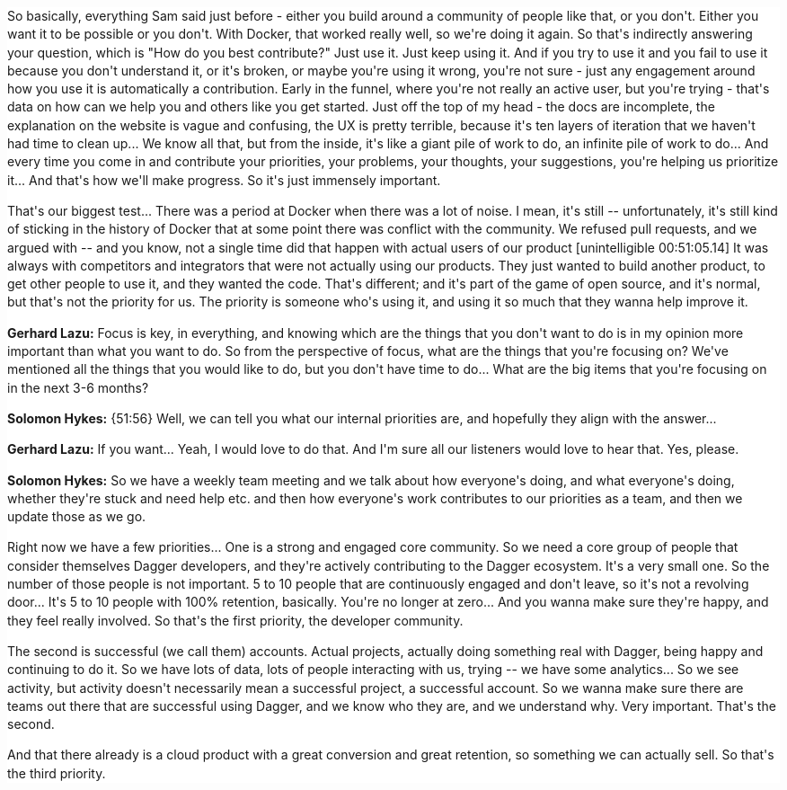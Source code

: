 So basically, everything Sam said just before - either you build around a community of people like that, or you don't. Either you want it to be possible or you don't. With Docker, that worked really well, so we're doing it again. So that's indirectly answering your question, which is "How do you best contribute?" Just use it. Just keep using it. And if you try to use it and you fail to use it because you don't understand it, or it's broken, or maybe you're using it wrong, you're not sure - just any engagement around how you use it is automatically a contribution. Early in the funnel, where you're not really an active user, but you're trying - that's data on how can we help you and others like you get started. Just off the top of my head - the docs are incomplete, the explanation on the website is vague and confusing, the UX is pretty terrible, because it's ten layers of iteration that we haven't had time to clean up... We know all that, but from the inside, it's like a giant pile of work to do, an infinite pile of work to do... And every time you come in and contribute your priorities, your problems, your thoughts, your suggestions, you're helping us prioritize it... And that's how we'll make progress. So it's just immensely important.

That's our biggest test... There was a period at Docker when there was a lot of noise. I mean, it's still -- unfortunately, it's still kind of sticking in the history of Docker that at some point there was conflict with the community. We refused pull requests, and we argued with -- and you know, not a single time did that happen with actual users of our product \[unintelligible 00:51:05.14\] It was always with competitors and integrators that were not actually using our products. They just wanted to build another product, to get other people to use it, and they wanted the code. That's different; and it's part of the game of open source, and it's normal, but that's not the priority for us. The priority is someone who's using it, and using it so much that they wanna help improve it.

**Gerhard Lazu:** Focus is key, in everything, and knowing which are the things that you don't want to do is in my opinion more important than what you want to do. So from the perspective of focus, what are the things that you're focusing on? We've mentioned all the things that you would like to do, but you don't have time to do... What are the big items that you're focusing on in the next 3-6 months?

**Solomon Hykes:** \{51:56\} Well, we can tell you what our internal priorities are, and hopefully they align with the answer...

**Gerhard Lazu:** If you want... Yeah, I would love to do that. And I'm sure all our listeners would love to hear that. Yes, please.

**Solomon Hykes:** So we have a weekly team meeting and we talk about how everyone's doing, and what everyone's doing, whether they're stuck and need help etc. and then how everyone's work contributes to our priorities as a team, and then we update those as we go.

Right now we have a few priorities... One is a strong and engaged core community. So we need a core group of people that consider themselves Dagger developers, and they're actively contributing to the Dagger ecosystem. It's a very small one. So the number of those people is not important. 5 to 10 people that are continuously engaged and don't leave, so it's not a revolving door... It's 5 to 10 people with 100% retention, basically. You're no longer at zero... And you wanna make sure they're happy, and they feel really involved. So that's the first priority, the developer community.

The second is successful (we call them) accounts. Actual projects, actually doing something real with Dagger, being happy and continuing to do it. So we have lots of data, lots of people interacting with us, trying -- we have some analytics... So we see activity, but activity doesn't necessarily mean a successful project, a successful account. So we wanna make sure there are teams out there that are successful using Dagger, and we know who they are, and we understand why. Very important. That's the second.

And that there already is a cloud product with a great conversion and great retention, so something we can actually sell. So that's the third priority.
